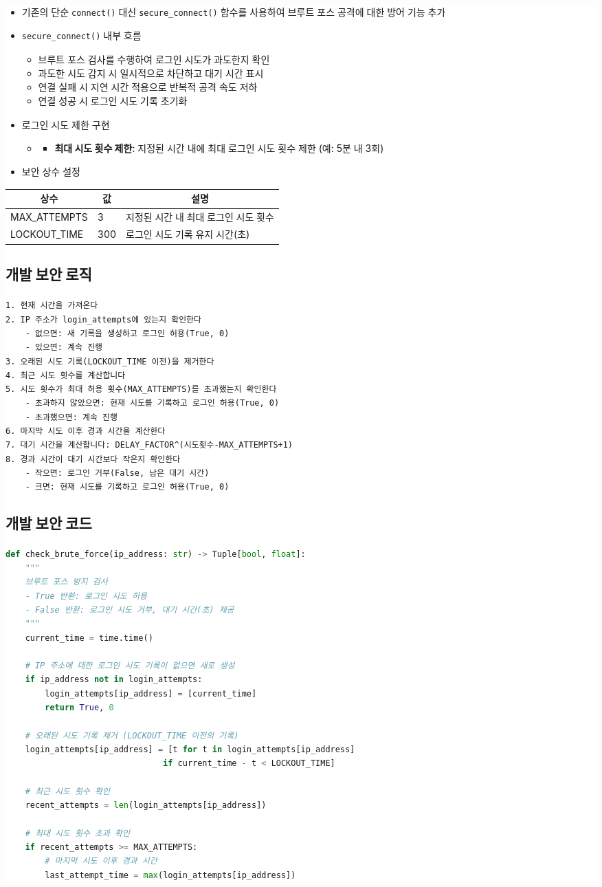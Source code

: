 - 기존의 단순 `connect()` 대신 `secure_connect()` 함수를 사용하여 브루트 포스 공격에 대한 방어 기능 추가

- `secure_connect()` 내부 흐름
	- 브루트 포스 검사를 수행하여 로그인 시도가 과도한지 확인
	- 과도한 시도 감지 시 일시적으로 차단하고 대기 시간 표시
	- 연결 실패 시 지연 시간 적용으로 반복적 공격 속도 저하
	- 연결 성공 시 로그인 시도 기록 초기화

- 로그인 시도 제한 구현
	- - **최대 시도 횟수 제한**: 지정된 시간 내에 최대 로그인 시도 횟수 제한 (예: 5분 내 3회)

- 보안 상수 설정

| 상수           | 값   | 설명                    |
| ------------ | --- | --------------------- |
| MAX_ATTEMPTS | 3   | 지정된 시간 내 최대 로그인 시도 횟수 |
| LOCKOUT_TIME | 300 | 로그인 시도 기록 유지 시간(초)    |

## 개발 보안 로직

```
1. 현재 시간을 가져온다
2. IP 주소가 login_attempts에 있는지 확인한다
    - 없으면: 새 기록을 생성하고 로그인 허용(True, 0)
    - 있으면: 계속 진행
3. 오래된 시도 기록(LOCKOUT_TIME 이전)을 제거한다
4. 최근 시도 횟수를 계산합니다
5. 시도 횟수가 최대 허용 횟수(MAX_ATTEMPTS)를 초과했는지 확인한다
    - 초과하지 않았으면: 현재 시도를 기록하고 로그인 허용(True, 0)
    - 초과했으면: 계속 진행
6. 마지막 시도 이후 경과 시간을 계산한다
7. 대기 시간을 계산합니다: DELAY_FACTOR^(시도횟수-MAX_ATTEMPTS+1)
8. 경과 시간이 대기 시간보다 작은지 확인한다
    - 작으면: 로그인 거부(False, 남은 대기 시간)
    - 크면: 현재 시도를 기록하고 로그인 허용(True, 0)
```


## 개발 보안 코드

```python
def check_brute_force(ip_address: str) -> Tuple[bool, float]:
    """
    브루트 포스 방지 검사
    - True 반환: 로그인 시도 허용
    - False 반환: 로그인 시도 거부, 대기 시간(초) 제공
    """
    current_time = time.time()
    
    # IP 주소에 대한 로그인 시도 기록이 없으면 새로 생성
    if ip_address not in login_attempts:
        login_attempts[ip_address] = [current_time]
        return True, 0
    
    # 오래된 시도 기록 제거 (LOCKOUT_TIME 이전의 기록)
    login_attempts[ip_address] = [t for t in login_attempts[ip_address] 
                                if current_time - t < LOCKOUT_TIME]
    
    # 최근 시도 횟수 확인
    recent_attempts = len(login_attempts[ip_address])
    
    # 최대 시도 횟수 초과 확인
    if recent_attempts >= MAX_ATTEMPTS:
        # 마지막 시도 이후 경과 시간
        last_attempt_time = max(login_attempts[ip_address])
```